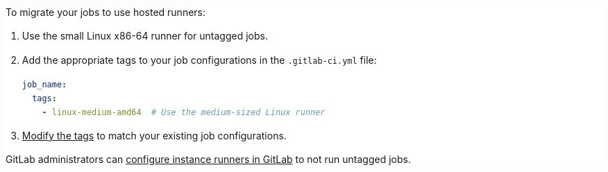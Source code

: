 To migrate your jobs to use hosted runners:

1. Use the small Linux x86-64 runner for untagged jobs.
1. Add the appropriate tags to your job configurations in the `.gitlab-ci.yml` file:

    ```yaml
    job_name:
      tags:
        - linux-medium-amd64  # Use the medium-sized Linux runner
    ```

1. [Modify the tags](#configure-hosted-runners-in-gitlab) to match your existing job configurations.

GitLab administrators can [configure instance runners in GitLab](#configure-hosted-runners-in-gitlab) to not run untagged jobs.
